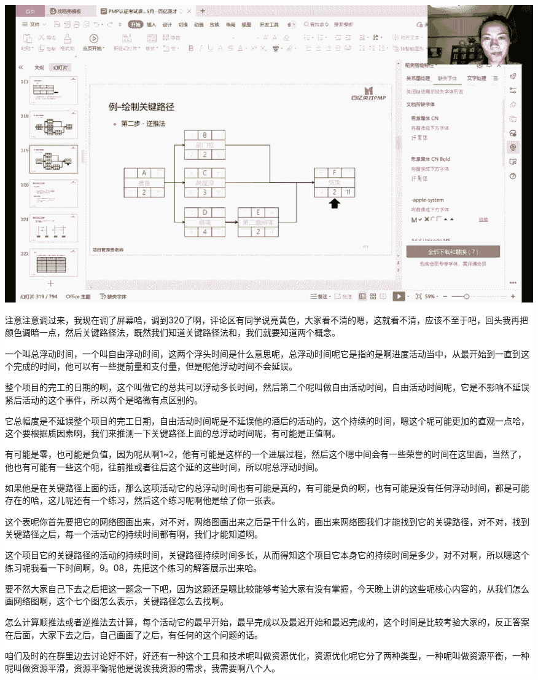 ![](img/b6821db3f744df82dcc3e5b83e6f73b4_62.png)

注意注意调过来，我现在调了屏幕哈，调到320了啊，评论区有同学说亮黄色，大家看不清的嗯，这就看不清，应该不至于吧，回头我再把颜色调暗一点，然后关键路径法，既然我们知道关键路径法和，我们就要知道两个概念。

一个叫总浮动时间，一个叫自由浮动时间，这两个浮头时间是什么意思呢，总浮动时间呢它是指的是啊进度活动当中，从最开始到一直到这个完成的时间，他可以有一些提前量和支付量，但是呢他浮动时间不会延误。

整个项目的完工的日期的啊，这个叫做它的总共可以浮动多长时间，然后第二个呢叫做自由活动时间，自由活动时间呢，它是不影响不延误紧后活动的这个事件，所以两个是略微有点区别的。

它总幅度是不延误整个项目的完工日期，自由活动时间呢是不延误他的酒后的活动的，这个持续的时间，嗯这个呢可能更加的直观一点哈，这个要根据质因素啊，我们来推测一下关键路径上面的总浮动时间呢，有可能是正值啊。

有可能是零，也可能是负值，因为呢从啊1~2，他有可能是这样的一个进展过程，然后这个嗯中间会有一些荣誉的时间在这里面，当然了，他也有可能有一些这个呃，往前推或者往后这个延的这些时间，所以呢总浮动时间。

如果他是在关键路径上面的话，那么这项活动它的总浮动时间也有可能是真的，有可能是负的啊，也有可能是没有任何浮动时间，都是可能存在的哈，这儿呢还有一个练习，然后这个练习呢啊他是给了你一张表。

这个表呢你首先要把它的网络图画出来，对不对，网络图画出来之后是干什么的，画出来网络图我们才能找到它的关键路径，对不对，找到关键路径之后，每一个活动它的持续时间都有啊，我们才能知道啊。

这个项目它的关键路径的活动的持续时间，关键路径持续时间多长，从而得知这个项目它本身它的持续时间是多少，对不对啊，所以嗯这个练习呢我看一下时间啊，9。08，先把这个练习的解答展示出来哈。

要不然大家自己下去之后把这一题念一下吧，因为这题还是嗯比较能够考验大家有没有掌握，今天晚上讲的这些呃核心内容的，从我们怎么画网络图啊，这个七个图怎么表示，关键路径怎么去找啊。

怎么计算顺推法或者逆推法去计算，每个活动它的最早开始，最早完成以及最迟开始和最迟完成的，这个时间是比较考验大家的，反正答案在后面，大家下去之后，自己画画了之后，有任何的这个问题的话。

咱们及时的在群里边去讨论好不好，好还有一种这个工具和技术呢叫做资源优化，资源优化呢它分了两种类型，一种呢叫做资源平衡，一种呢叫做资源平滑，资源平衡呢他是说诶我资源的需求，我需要啊八个人。

